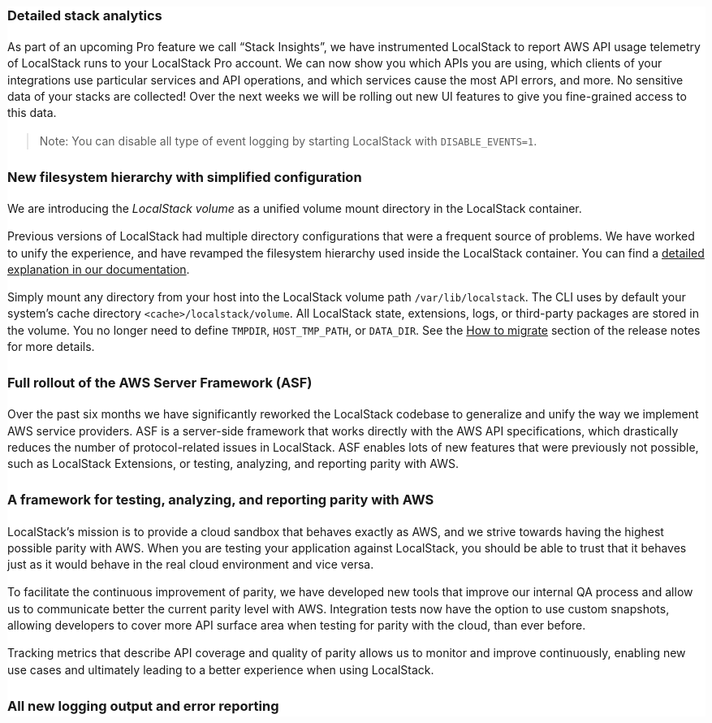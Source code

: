 ### Detailed stack analytics

As part of an upcoming Pro feature we call “Stack Insights”, we have instrumented LocalStack to report AWS API usage telemetry of LocalStack runs to your LocalStack Pro account. We can now show you which APIs you are using, which clients of your integrations use particular services and API operations, and which services cause the most API errors, and more. No sensitive data of your stacks are collected! Over the next weeks we will be rolling out new UI features to give you fine-grained access to this data.

> Note: You can disable all type of event logging by starting LocalStack with `DISABLE_EVENTS=1`.

### New filesystem hierarchy with simplified configuration

We are introducing the _LocalStack volume_ as a unified volume mount directory in the LocalStack container.

Previous versions of LocalStack had multiple directory configurations that were a frequent source of problems. We have worked to unify the experience, and have revamped the filesystem hierarchy used inside the LocalStack container. You can find a [detailed explanation in our documentation](https://docs.localstack.cloud/localstack/filesystem/).

Simply mount any directory from your host into the LocalStack volume path `/var/lib/localstack`. The CLI uses by default your system’s cache directory `<cache>/localstack/volume`. All LocalStack state, extensions, logs, or third-party packages are stored in the volume. You no longer need to define `TMPDIR`, `HOST_TMP_PATH`, or `DATA_DIR`. See the [How to migrate](https://github.com/localstack/localstack/issues/6398) section of the release notes for more details.

### Full rollout of the AWS Server Framework (ASF)

Over the past six months we have significantly reworked the LocalStack codebase to generalize and unify the way we implement AWS service providers. ASF is a server-side framework that works directly with the AWS API specifications, which drastically reduces the number of protocol-related issues in LocalStack. ASF enables lots of new features that were previously not possible, such as LocalStack Extensions, or testing, analyzing, and reporting parity with AWS.

### A framework for testing, analyzing, and reporting parity with AWS

LocalStack’s mission is to provide a cloud sandbox that behaves exactly as AWS, and we strive towards having the highest possible parity with AWS. When you are testing your application against LocalStack, you should be able to trust that it behaves just as it would behave in the real cloud environment and vice versa. 

To facilitate the continuous improvement of parity, we have developed new tools that improve our internal QA process and allow us to communicate better the current parity level with AWS. Integration tests now have the option to use custom snapshots, allowing developers to cover more API surface area when testing for parity with the cloud, than ever before. 

Tracking metrics that describe API coverage and quality of parity allows us to monitor and improve continuously, enabling new use cases and ultimately leading to a better experience when using LocalStack.

### All new logging output and error reporting
